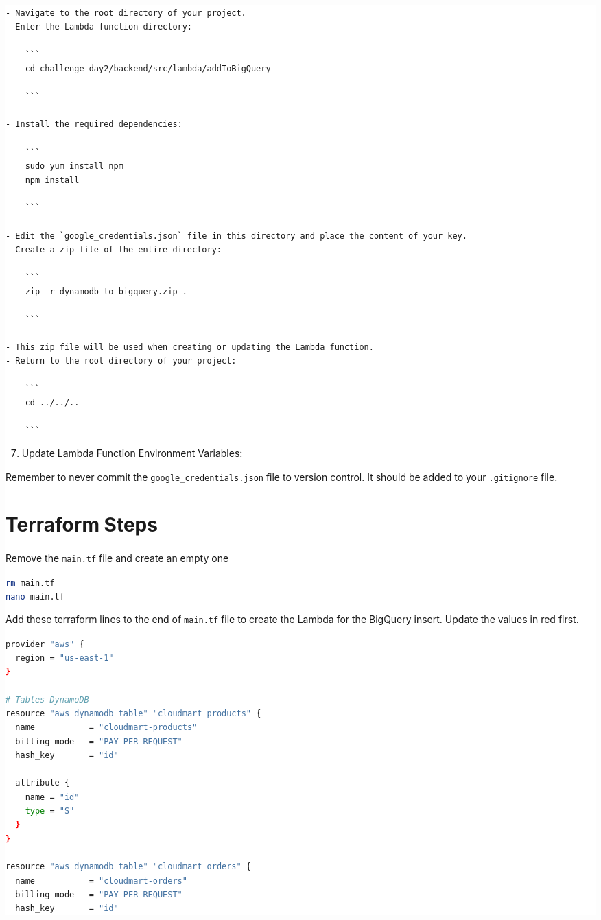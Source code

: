     - Navigate to the root directory of your project.
    - Enter the Lambda function directory:
        
        ```
        cd challenge-day2/backend/src/lambda/addToBigQuery
        
        ```
        
    - Install the required dependencies:
        
        ```
        sudo yum install npm
        npm install
        
        ```
        
    - Edit the `google_credentials.json` file in this directory and place the content of your key.
    - Create a zip file of the entire directory:
        
        ```
        zip -r dynamodb_to_bigquery.zip .
        
        ```
        
    - This zip file will be used when creating or updating the Lambda function.
    - Return to the root directory of your project:
        
        ```
        cd ../../..
        
        ```
        
7. Update Lambda Function Environment Variables:

Remember to never commit the `google_credentials.json` file to version control. It should be added to your `.gitignore` file.

# Terraform Steps

Remove the [`main.tf`](http://main.tf) file and create an empty one

```bash
rm main.tf
nano main.tf
```

Add these terraform lines to the end of [`main.tf`](http://main.tf) file to create the Lambda for the BigQuery insert. Update the values in red first.

```bash
provider "aws" {
  region = "us-east-1" 
}

# Tables DynamoDB
resource "aws_dynamodb_table" "cloudmart_products" {
  name           = "cloudmart-products"
  billing_mode   = "PAY_PER_REQUEST"
  hash_key       = "id"

  attribute {
    name = "id"
    type = "S"
  }
}

resource "aws_dynamodb_table" "cloudmart_orders" {
  name           = "cloudmart-orders"
  billing_mode   = "PAY_PER_REQUEST"
  hash_key       = "id"

```